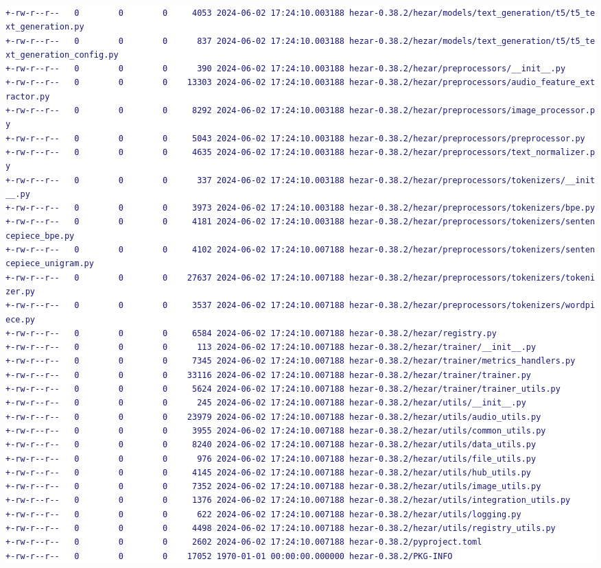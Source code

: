 ```diff
+-rw-r--r--   0        0        0     4053 2024-06-02 17:24:10.003188 hezar-0.38.2/hezar/models/text_generation/t5/t5_text_generation.py
+-rw-r--r--   0        0        0      837 2024-06-02 17:24:10.003188 hezar-0.38.2/hezar/models/text_generation/t5/t5_text_generation_config.py
+-rw-r--r--   0        0        0      390 2024-06-02 17:24:10.003188 hezar-0.38.2/hezar/preprocessors/__init__.py
+-rw-r--r--   0        0        0    13303 2024-06-02 17:24:10.003188 hezar-0.38.2/hezar/preprocessors/audio_feature_extractor.py
+-rw-r--r--   0        0        0     8292 2024-06-02 17:24:10.003188 hezar-0.38.2/hezar/preprocessors/image_processor.py
+-rw-r--r--   0        0        0     5043 2024-06-02 17:24:10.003188 hezar-0.38.2/hezar/preprocessors/preprocessor.py
+-rw-r--r--   0        0        0     4635 2024-06-02 17:24:10.003188 hezar-0.38.2/hezar/preprocessors/text_normalizer.py
+-rw-r--r--   0        0        0      337 2024-06-02 17:24:10.003188 hezar-0.38.2/hezar/preprocessors/tokenizers/__init__.py
+-rw-r--r--   0        0        0     3973 2024-06-02 17:24:10.003188 hezar-0.38.2/hezar/preprocessors/tokenizers/bpe.py
+-rw-r--r--   0        0        0     4181 2024-06-02 17:24:10.003188 hezar-0.38.2/hezar/preprocessors/tokenizers/sentencepiece_bpe.py
+-rw-r--r--   0        0        0     4102 2024-06-02 17:24:10.007188 hezar-0.38.2/hezar/preprocessors/tokenizers/sentencepiece_unigram.py
+-rw-r--r--   0        0        0    27637 2024-06-02 17:24:10.007188 hezar-0.38.2/hezar/preprocessors/tokenizers/tokenizer.py
+-rw-r--r--   0        0        0     3537 2024-06-02 17:24:10.007188 hezar-0.38.2/hezar/preprocessors/tokenizers/wordpiece.py
+-rw-r--r--   0        0        0     6584 2024-06-02 17:24:10.007188 hezar-0.38.2/hezar/registry.py
+-rw-r--r--   0        0        0      113 2024-06-02 17:24:10.007188 hezar-0.38.2/hezar/trainer/__init__.py
+-rw-r--r--   0        0        0     7345 2024-06-02 17:24:10.007188 hezar-0.38.2/hezar/trainer/metrics_handlers.py
+-rw-r--r--   0        0        0    33116 2024-06-02 17:24:10.007188 hezar-0.38.2/hezar/trainer/trainer.py
+-rw-r--r--   0        0        0     5624 2024-06-02 17:24:10.007188 hezar-0.38.2/hezar/trainer/trainer_utils.py
+-rw-r--r--   0        0        0      245 2024-06-02 17:24:10.007188 hezar-0.38.2/hezar/utils/__init__.py
+-rw-r--r--   0        0        0    23979 2024-06-02 17:24:10.007188 hezar-0.38.2/hezar/utils/audio_utils.py
+-rw-r--r--   0        0        0     3955 2024-06-02 17:24:10.007188 hezar-0.38.2/hezar/utils/common_utils.py
+-rw-r--r--   0        0        0     8240 2024-06-02 17:24:10.007188 hezar-0.38.2/hezar/utils/data_utils.py
+-rw-r--r--   0        0        0      976 2024-06-02 17:24:10.007188 hezar-0.38.2/hezar/utils/file_utils.py
+-rw-r--r--   0        0        0     4145 2024-06-02 17:24:10.007188 hezar-0.38.2/hezar/utils/hub_utils.py
+-rw-r--r--   0        0        0     7352 2024-06-02 17:24:10.007188 hezar-0.38.2/hezar/utils/image_utils.py
+-rw-r--r--   0        0        0     1376 2024-06-02 17:24:10.007188 hezar-0.38.2/hezar/utils/integration_utils.py
+-rw-r--r--   0        0        0      622 2024-06-02 17:24:10.007188 hezar-0.38.2/hezar/utils/logging.py
+-rw-r--r--   0        0        0     4498 2024-06-02 17:24:10.007188 hezar-0.38.2/hezar/utils/registry_utils.py
+-rw-r--r--   0        0        0     2602 2024-06-02 17:24:10.007188 hezar-0.38.2/pyproject.toml
+-rw-r--r--   0        0        0    17052 1970-01-01 00:00:00.000000 hezar-0.38.2/PKG-INFO
```
